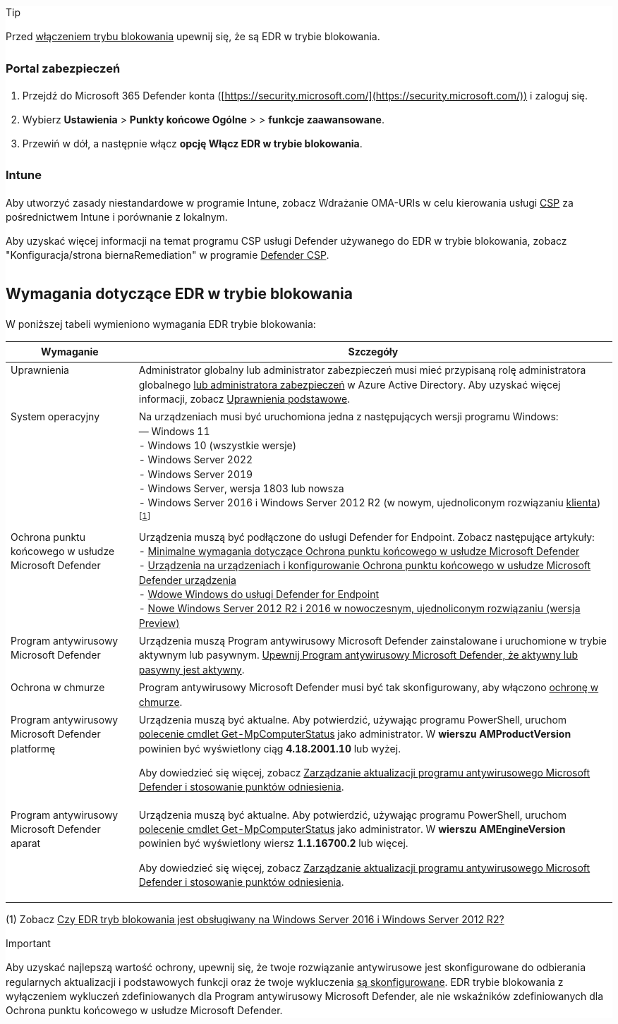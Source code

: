> [!TIP]
> Przed [włączeniem trybu blokowania](#requirements-for-edr-in-block-mode) upewnij się, że są EDR w trybie blokowania.

### <a name="security-portal"></a>Portal zabezpieczeń 

1. Przejdź do Microsoft 365 Defender konta ([https://security.microsoft.com/](https://security.microsoft.com/)) i zaloguj się.

2. Wybierz **Ustawienia** \> **Punkty końcowe Ogólne** \>  \> **funkcje zaawansowane**.

3. Przewiń w dół, a następnie włącz **opcję Włącz EDR w trybie blokowania**.

### <a name="intune"></a>Intune

Aby utworzyć zasady niestandardowe w programie Intune, zobacz Wdrażanie OMA-URIs w celu kierowania usługi [CSP](/troubleshoot/mem/intune/deploy-oma-uris-to-target-csp-via-intune) za pośrednictwem Intune i porównanie z lokalnym.

Aby uzyskać więcej informacji na temat programu CSP usługi Defender używanego do EDR w trybie blokowania, zobacz "Konfiguracja/strona biernaRemediation" w programie [Defender CSP](/windows/client-management/mdm/defender-csp).


## <a name="requirements-for-edr-in-block-mode"></a>Wymagania dotyczące EDR w trybie blokowania

W poniższej tabeli wymieniono wymagania EDR trybie blokowania:

|Wymaganie|Szczegóły|
|---|---|
|Uprawnienia|Administrator globalny lub administrator zabezpieczeń musi mieć przypisaną rolę administratora globalnego [lub administratora zabezpieczeń](/azure/active-directory/fundamentals/active-directory-users-assign-role-azure-portal) w Azure Active Directory. Aby uzyskać więcej informacji, zobacz [Uprawnienia podstawowe](basic-permissions.md).|
|System operacyjny|Na urządzeniach musi być uruchomiona jedna z następujących wersji programu Windows: <br/>— Windows 11 <br/>- Windows 10 (wszystkie wersje)<br/>- Windows Server 2022 <br/>- Windows Server 2019<br/>- Windows Server, wersja 1803 lub nowsza<br/>- Windows Server 2016 i Windows Server 2012 R2 (w nowym, ujednoliconym rozwiązaniu [klienta](configure-server-endpoints.md#new-windows-server-2012-r2-and-2016-functionality-in-the-modern-unified-solution-preview))<sup>[[1](#fn1)]</sup>  |
|Ochrona punktu końcowego w usłudze Microsoft Defender|Urządzenia muszą być podłączone do usługi Defender for Endpoint. Zobacz następujące artykuły: <br/>- [Minimalne wymagania dotyczące Ochrona punktu końcowego w usłudze Microsoft Defender](minimum-requirements.md)<br/>- [Urządzenia na urządzeniach i konfigurowanie Ochrona punktu końcowego w usłudze Microsoft Defender urządzenia](onboard-configure.md)<br/>- [Wdowe Windows do usługi Defender for Endpoint](configure-server-endpoints.md)<br/>- [Nowe Windows Server 2012 R2 i 2016 w nowoczesnym, ujednoliconym rozwiązaniu (wersja Preview)](configure-server-endpoints.md#new-windows-server-2012-r2-and-2016-functionality-in-the-modern-unified-solution-preview) |
|Program antywirusowy Microsoft Defender|Urządzenia muszą Program antywirusowy Microsoft Defender zainstalowane i uruchomione w trybie aktywnym lub pasywnym. [Upewnij Program antywirusowy Microsoft Defender, że aktywny lub pasywny jest aktywny](#how-do-i-confirm-microsoft-defender-antivirus-is-in-active-or-passive-mode).|
|Ochrona w chmurze|Program antywirusowy Microsoft Defender musi być tak skonfigurowany, aby włączono [ochronę w chmurze](enable-cloud-protection-microsoft-defender-antivirus.md).|
|Program antywirusowy Microsoft Defender platformę|Urządzenia muszą być aktualne. Aby potwierdzić, używając programu PowerShell, uruchom [polecenie cmdlet Get-MpComputerStatus](/powershell/module/defender/get-mpcomputerstatus) jako administrator. W **wierszu AMProductVersion** powinien być wyświetlony ciąg **4.18.2001.10** lub wyżej. <p> Aby dowiedzieć się więcej, zobacz [Zarządzanie aktualizacji programu antywirusowego Microsoft Defender i stosowanie punktów odniesienia](manage-updates-baselines-microsoft-defender-antivirus.md).|
|Program antywirusowy Microsoft Defender aparat|Urządzenia muszą być aktualne. Aby potwierdzić, używając programu PowerShell, uruchom [polecenie cmdlet Get-MpComputerStatus](/powershell/module/defender/get-mpcomputerstatus) jako administrator. W **wierszu AMEngineVersion** powinien być wyświetlony wiersz **1.1.16700.2** lub więcej. <p> Aby dowiedzieć się więcej, zobacz [Zarządzanie aktualizacji programu antywirusowego Microsoft Defender i stosowanie punktów odniesienia](manage-updates-baselines-microsoft-defender-antivirus.md).|

(<a id="fn1">1</a>) Zobacz [Czy EDR tryb blokowania jest obsługiwany na Windows Server 2016 i Windows Server 2012 R2?](#is-edr-in-block-mode-supported-on-windows-server-2016-and-windows-server-2012-r2)

> [!IMPORTANT]
> Aby uzyskać najlepszą wartość ochrony, upewnij się, że twoje rozwiązanie antywirusowe jest skonfigurowane do odbierania regularnych aktualizacji i podstawowych funkcji oraz że twoje wykluczenia [są skonfigurowane](configure-exclusions-microsoft-defender-antivirus.md). EDR trybie blokowania z wyłączeniem wykluczeń zdefiniowanych dla Program antywirusowy Microsoft Defender, ale nie wskaźników zdefiniowanych dla Ochrona punktu końcowego w usłudze Microsoft Defender.[](manage-indicators.md)
